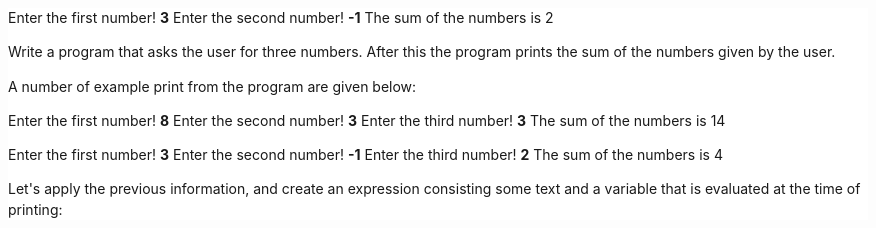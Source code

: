 </sample-output>




<sample-output>

Enter the first number!
**3**
Enter the second number!
**-1**
The sum of the numbers is 2

</sample-output>

</programming-exercise>




<programming-exercise name="Sum of three numbers" tmcname='osa01-Osa01_18.KolmenLuvunSumma'>



Write a program that asks the user for three numbers. After this the program prints the sum of the numbers given by the user.



A number of example print from the program are given below:



<sample-output>

Enter the first number!
**8**
Enter the second number!
**3**
Enter the third number!
**3**
The sum of the numbers is 14

</sample-output>



<sample-output>

Enter the first number!
**3**
Enter the second number!
**-1**
Enter the third number!
**2**
The sum of the numbers is 4

</sample-output>


</programming-exercise>




Let's apply the previous information, and create an expression consisting some text and a variable that is evaluated at the time of printing:
